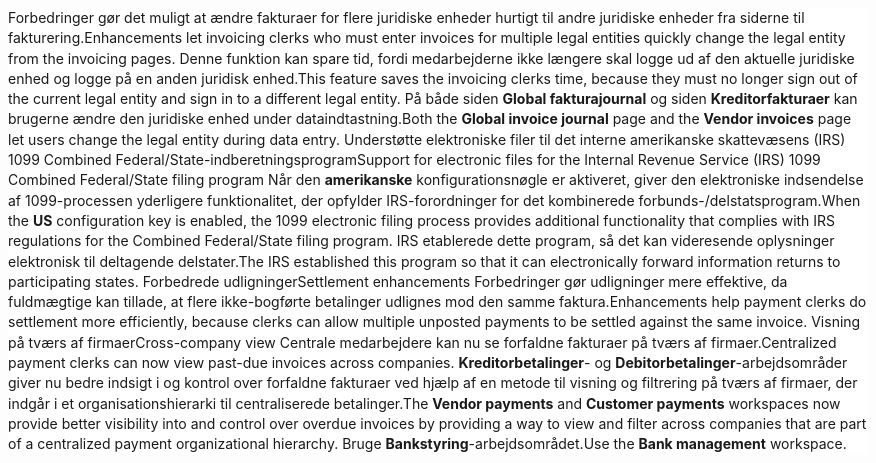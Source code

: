 <td><span data-ttu-id="243ce-284">Forbedringer gør det muligt at ændre fakturaer for flere juridiske enheder hurtigt til andre juridiske enheder fra siderne til fakturering.</span><span class="sxs-lookup"><span data-stu-id="243ce-284">Enhancements let invoicing clerks who must enter invoices for multiple legal entities quickly change the legal entity from the invoicing pages.</span></span> <span data-ttu-id="243ce-285">Denne funktion kan spare tid, fordi medarbejderne ikke længere skal logge ud af den aktuelle juridiske enhed og logge på en anden juridisk enhed.</span><span class="sxs-lookup"><span data-stu-id="243ce-285">This feature saves the invoicing clerks time, because they must no longer sign out of the current legal entity and sign in to a different legal entity.</span></span> <span data-ttu-id="243ce-286">På både siden <strong>Global fakturajournal</strong> og siden <strong>Kreditorfakturaer</strong> kan brugerne ændre den juridiske enhed under dataindtastning.</span><span class="sxs-lookup"><span data-stu-id="243ce-286">Both the <strong>Global invoice journal</strong> page and the <strong>Vendor invoices</strong> page let users change the legal entity during data entry.</span></span></td>
</tr>
<tr>
<td><span data-ttu-id="243ce-287">Understøtte elektroniske filer til det interne amerikanske skattevæsens (IRS) 1099 Combined Federal/State-indberetningsprogram</span><span class="sxs-lookup"><span data-stu-id="243ce-287">Support for electronic files for the Internal Revenue Service (IRS) 1099 Combined Federal/State filing program</span></span></td>
<td><span data-ttu-id="243ce-288">Når den <strong>amerikanske</strong> konfigurationsnøgle er aktiveret, giver den elektroniske indsendelse af 1099-processen yderligere funktionalitet, der opfylder IRS-forordninger for det kombinerede forbunds-/delstatsprogram.</span><span class="sxs-lookup"><span data-stu-id="243ce-288">When the <strong>US</strong> configuration key is enabled, the 1099 electronic filing process provides additional functionality that complies with IRS regulations for the Combined Federal/State filing program.</span></span> <span data-ttu-id="243ce-289">IRS etablerede dette program, så det kan videresende oplysninger elektronisk til deltagende delstater.</span><span class="sxs-lookup"><span data-stu-id="243ce-289">The IRS established this program so that it can electronically forward information returns to participating states.</span></span></td>
</tr>
<tr>
<td><span data-ttu-id="243ce-290">Forbedrede udligninger</span><span class="sxs-lookup"><span data-stu-id="243ce-290">Settlement enhancements</span></span></td>
<td><span data-ttu-id="243ce-291">Forbedringer gør udligninger mere effektive, da fuldmægtige kan tillade, at flere ikke-bogførte betalinger udlignes mod den samme faktura.</span><span class="sxs-lookup"><span data-stu-id="243ce-291">Enhancements help payment clerks do settlement more efficiently, because clerks can allow multiple unposted payments to be settled against the same invoice.</span></span></td>
</tr>
<tr>
<td><span data-ttu-id="243ce-292">Visning på tværs af firmaer</span><span class="sxs-lookup"><span data-stu-id="243ce-292">Cross-company view</span></span></td>
<td><span data-ttu-id="243ce-293">Centrale medarbejdere kan nu se forfaldne fakturaer på tværs af firmaer.</span><span class="sxs-lookup"><span data-stu-id="243ce-293">Centralized payment clerks can now view past-due invoices across companies.</span></span> <span data-ttu-id="243ce-294"><strong>Kreditorbetalinger</strong>- og <strong>Debitorbetalinger</strong>-arbejdsområder giver nu bedre indsigt i og kontrol over forfaldne fakturaer ved hjælp af en metode til visning og filtrering på tværs af firmaer, der indgår i et organisationshierarki til centraliserede betalinger.</span><span class="sxs-lookup"><span data-stu-id="243ce-294">The <strong>Vendor payments</strong> and <strong>Customer payments</strong> workspaces now provide better visibility into and control over overdue invoices by providing a way to view and filter across companies that are part of a centralized payment organizational hierarchy.</span></span></td>
</tr>
<tr>
<td><span data-ttu-id="243ce-295">Bruge <strong>Bankstyring</strong>-arbejdsområdet.</span><span class="sxs-lookup"><span data-stu-id="243ce-295">Use the <strong>Bank management</strong> workspace.</span></span></td>